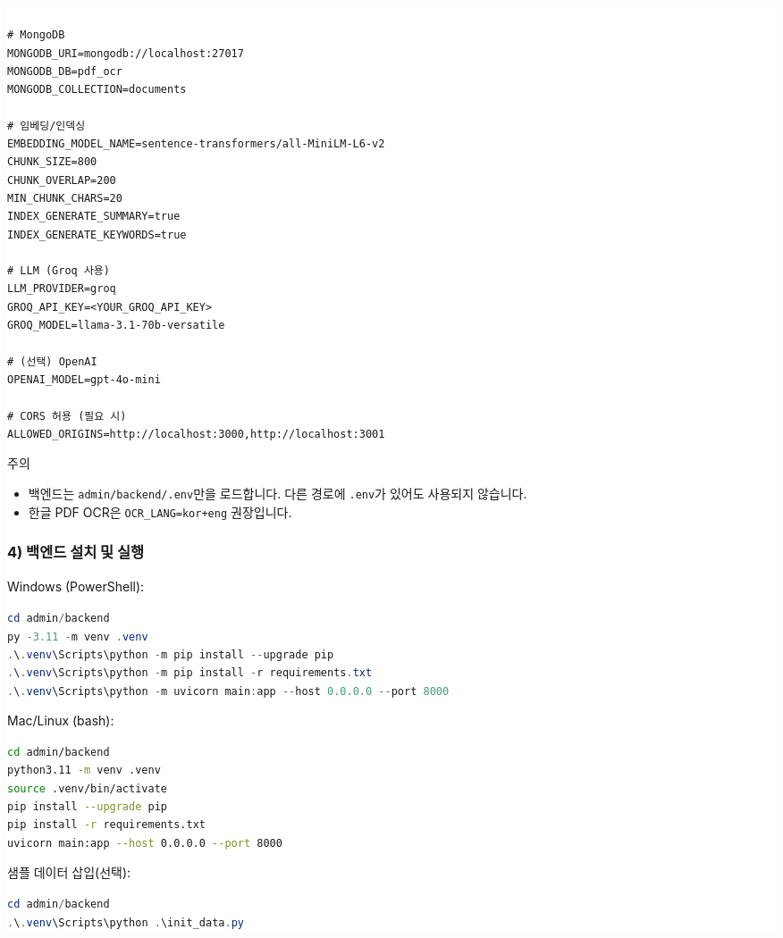 ```env

# MongoDB
MONGODB_URI=mongodb://localhost:27017
MONGODB_DB=pdf_ocr
MONGODB_COLLECTION=documents

# 임베딩/인덱싱
EMBEDDING_MODEL_NAME=sentence-transformers/all-MiniLM-L6-v2
CHUNK_SIZE=800
CHUNK_OVERLAP=200
MIN_CHUNK_CHARS=20
INDEX_GENERATE_SUMMARY=true
INDEX_GENERATE_KEYWORDS=true

# LLM (Groq 사용)
LLM_PROVIDER=groq
GROQ_API_KEY=<YOUR_GROQ_API_KEY>
GROQ_MODEL=llama-3.1-70b-versatile

# (선택) OpenAI
OPENAI_MODEL=gpt-4o-mini

# CORS 허용 (필요 시)
ALLOWED_ORIGINS=http://localhost:3000,http://localhost:3001
```

주의
- 백엔드는 `admin/backend/.env`만을 로드합니다. 다른 경로에 `.env`가 있어도 사용되지 않습니다.
- 한글 PDF OCR은 `OCR_LANG=kor+eng` 권장입니다.

### 4) 백엔드 설치 및 실행

Windows (PowerShell):
```powershell
cd admin/backend
py -3.11 -m venv .venv
.\.venv\Scripts\python -m pip install --upgrade pip
.\.venv\Scripts\python -m pip install -r requirements.txt
.\.venv\Scripts\python -m uvicorn main:app --host 0.0.0.0 --port 8000
```

Mac/Linux (bash):
```bash
cd admin/backend
python3.11 -m venv .venv
source .venv/bin/activate
pip install --upgrade pip
pip install -r requirements.txt
uvicorn main:app --host 0.0.0.0 --port 8000
```

샘플 데이터 삽입(선택):
```powershell
cd admin/backend
.\.venv\Scripts\python .\init_data.py
```
